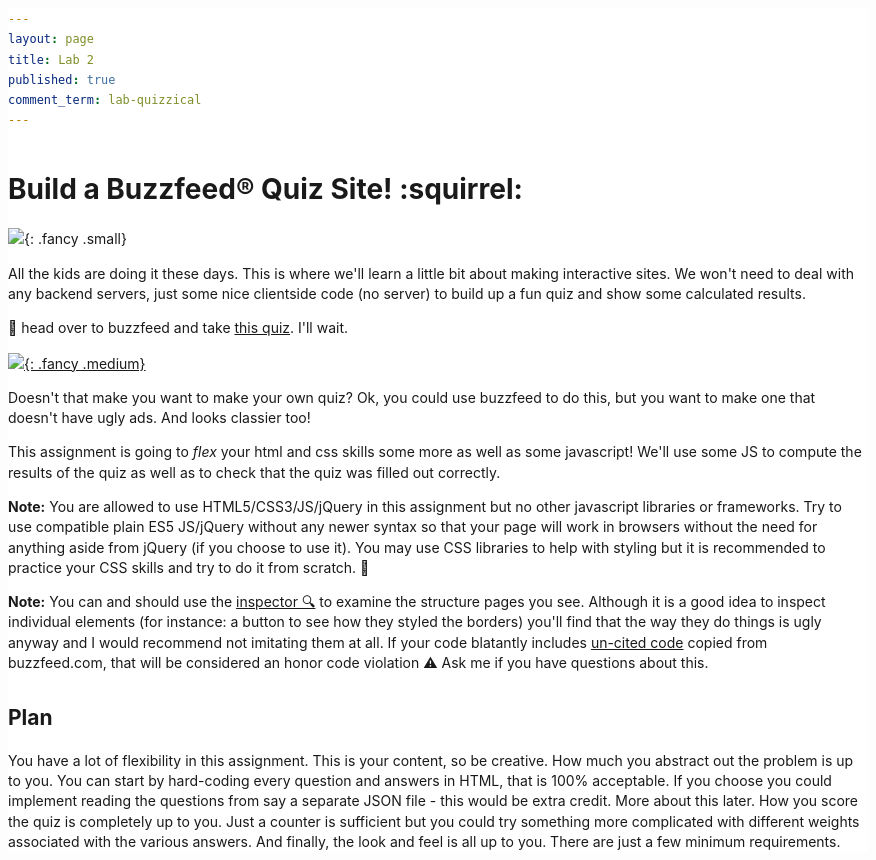 ```yaml
---
layout: page
title: Lab 2
published: true
comment_term: lab-quizzical
---
```


# Build a Buzzfeed® Quiz Site! :squirrel:

![](img/quiz.gif){: .fancy .small}

All the kids are doing it these days. This is where we'll learn a little bit about making interactive sites. We won't need to deal with any backend servers, just some nice clientside code (no server) to build up a fun quiz and show some calculated results.

🚀 head over to buzzfeed and take [this quiz](https://www.buzzfeed.com/justkatiejoy/what-disney-animal-are-you-9bf0kqt6pd). I'll wait.

[![](img/buzzfeed.png){: .fancy .medium}](https://www.buzzfeed.com/justkatiejoy/what-disney-animal-are-you-9bf0kqt6pd)

Doesn't that make you want to make your own quiz? Ok, you could use buzzfeed to do this, but you want to make one that doesn't have ugly ads. And looks classier too!

This assignment is going to *flex* your html and css skills some more as well as some javascript!  We'll use some JS to compute the results of the quiz as well as to check that the quiz was filled out correctly.

**Note:** You are allowed to use HTML5/CSS3/JS/jQuery in this assignment but no other javascript libraries or frameworks. Try to use compatible plain ES5 JS/jQuery without any newer syntax so that your page will work in browsers without the need for anything aside from jQuery (if you choose to use it). You may use CSS libraries to help with styling but it is recommended to practice your CSS skills and try to do it from scratch. 🔩

**Note:** You can and should use the [inspector 🔍](https://developer.chrome.com/devtools) to examine the structure pages you see. Although it is a good idea to inspect individual elements (for instance: a button to see how they styled the borders) you'll find that the way they do things is ugly anyway and I would recommend not imitating them at all. If your code blatantly includes [un-cited code](/logistics/#citation-format) copied from buzzfeed.com, that will be considered an honor code violation :warning: Ask me if you have questions about this.


## Plan

You have a lot of flexibility in this assignment.  This is your content, so be creative. How much you abstract out the problem is up to you.  You can start by hard-coding every question and answers in HTML, that is 100% acceptable.  If you choose you could implement reading the questions from say a separate JSON file - this would be extra credit. More about this later.  How you score the quiz is completely up to you.  Just a counter is sufficient but you could try something more complicated with different weights associated with the various answers. And finally,  the look and feel is all up to you.  There are just a few minimum requirements.

